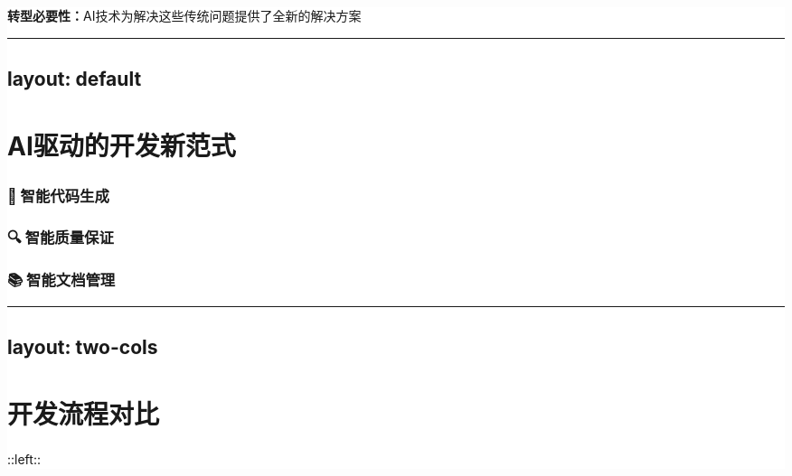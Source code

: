 </div>

</div>

<div class="mt-8 p-4 bg-blue-50 border-l-4 border-blue-400">
  <p class="text-sm"><strong>转型必要性：</strong>AI技术为解决这些传统问题提供了全新的解决方案</p>
</div>

---
layout: default
---

# AI驱动的开发新范式

<div class="space-y-8">

<div v-click>
  <h3 class="text-xl font-bold mb-4">🤖 智能代码生成</h3>
  <div class="grid grid-cols-3 gap-4">
    <ColorCard title="自然语言编程" description="通过描述需求直接生成代码" color="blue" />
    <ColorCard title="模式识别生成" description="基于已有代码模式智能补全" color="green" />
    <ColorCard title="上下文感知" description="理解项目结构生成适配代码" color="purple" />
  </div>
</div>

<div v-click>
  <h3 class="text-xl font-bold mb-4">🔍 智能质量保证</h3>
  <div class="grid grid-cols-3 gap-4">
    <ColorCard title="自动化测试生成" description="AI分析代码自动生成测试用例" color="orange" />
    <ColorCard title="智能代码审查" description="深度分析代码质量和潜在问题" color="red" />
    <ColorCard title="性能优化建议" description="基于最佳实践提供优化方案" color="teal" />
  </div>
</div>

<div v-click>
  <h3 class="text-xl font-bold mb-4">📚 智能文档管理</h3>
  <div class="grid grid-cols-3 gap-4">
    <ColorCard title="自动文档生成" description="从代码自动提取生成文档" color="yellow" />
    <ColorCard title="实时同步更新" description="代码变更时自动更新文档" color="pink" />
    <ColorCard title="智能搜索" description="基于语义理解的文档检索" color="indigo" />
  </div>
</div>

</div>

---
layout: two-cols
---

# 开发流程对比

::left::

